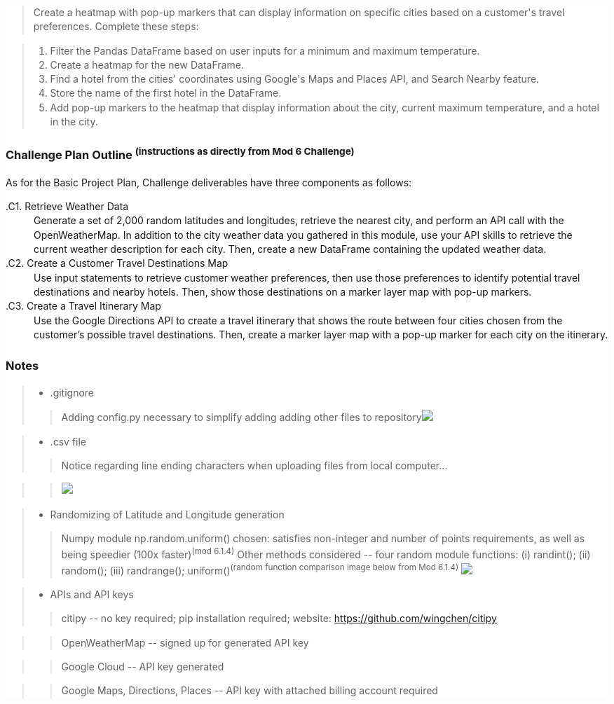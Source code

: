>Create a heatmap with pop-up markers that can display information on specific cities based on a customer's travel preferences. Complete these steps:

> 1. Filter the Pandas DataFrame based on user inputs for a minimum and maximum temperature.
> 2. Create a heatmap for the new DataFrame.
> 3. Find a hotel from the cities' coordinates using Google's Maps and Places API, and Search Nearby feature.
> 4. Store the name of the first hotel in the DataFrame.
> 5. Add pop-up markers to the heatmap that display information about the city, current maximum temperature, and a hotel in the city.

### Challenge Plan Outline <sup>(instructions as directly from Mod 6 Challenge)</sup>
As for the Basic Project Plan, Challenge deliverables have three components as follows:
<dl>
  <dt>.C1. Retrieve Weather Data</dt>

<dd>Generate a set of 2,000 random latitudes and longitudes, retrieve the nearest city, and perform an API call with the OpenWeatherMap. In addition to the city weather data you gathered in this module, use your API skills to retrieve the current weather description for each city. Then, create a new DataFrame containing the updated weather data.</dd>

  <dt>.C2. Create a Customer Travel Destinations Map</dt>

<dd>Use input statements to retrieve customer weather preferences, then use those preferences to identify potential travel destinations and nearby hotels. Then, show those destinations on a marker layer map with pop-up markers.</dd>

  <dt>.C3. Create a Travel Itinerary Map</dt>

<dd>Use the Google Directions API to create a travel itinerary that shows the route between four cities chosen from the customer’s possible travel destinations. Then, create a marker layer map with a pop-up marker for each city on the itinerary.</dd>
</dl>

### Notes
>- .gitignore
>>Adding config.py necessary to simplify adding adding other files to repository<img src="https://user-images.githubusercontent.com/106628649/178791038-c5eea7cd-67d7-434a-8a19-c4fce5aec9c1.png" width="55%">

>- .csv file
>>Notice regarding line ending characters when uploading files from local computer...

>>  <img src="https://user-images.githubusercontent.com/106628649/178791710-e67ceb4f-f99f-45e4-881b-7f27f36b8c3e.png" width="55%">

>- Randomizing of Latitude and Longitude generation
>> Numpy module np.random.uniform() chosen: satisfies non-integer and number of points requirements, as well as being speedier (100x faster)<sup>(mod 6.1.4)</sup>
>> Other methods considered -- four random module functions: (i) randint(); (ii) random(); (iii) randrange(); uniform()<sup>(random function comparison image below from Mod 6.1.4)</sup>
>>  <img src="https://user-images.githubusercontent.com/106628649/178802063-5e9cc631-0348-444c-bd15-49493224f2c0.png" width="55%">

>- APIs and API keys
>> citipy -- no key required; pip installation required; website: https://github.com/wingchen/citipy

>> OpenWeatherMap -- signed up for generated API key

>> Google Cloud -- API key generated

>> Google Maps, Directions, Places -- API key with attached billing account required

